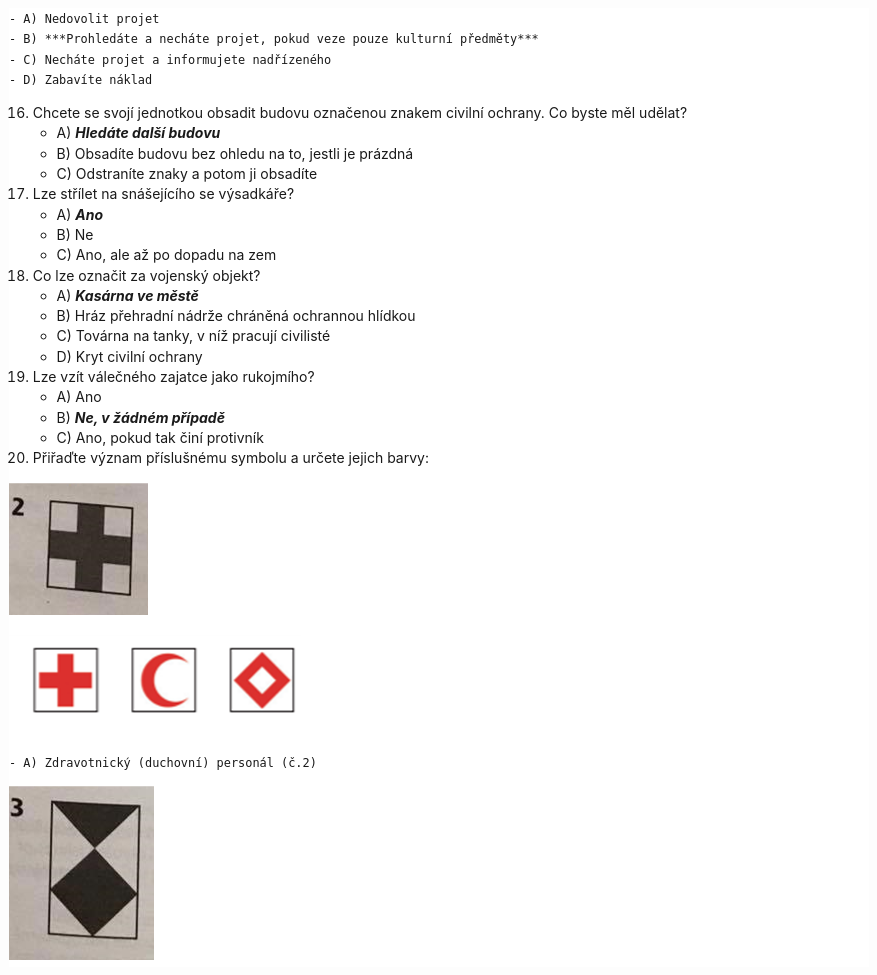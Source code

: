 	- A) Nedovolit projet
	- B) ***Prohledáte a necháte projet, pokud veze pouze kulturní předměty***
	- C) Necháte projet a informujete nadřízeného
	- D) Zabavíte náklad
16) Chcete se svojí jednotkou obsadit budovu označenou znakem civilní ochrany. Co byste měl udělat?
	- A) ***Hledáte další budovu***
	- B) Obsadíte budovu bez ohledu na to, jestli je prázdná
	- C) Odstraníte znaky a potom ji obsadíte
17) Lze střílet na snášejícího se výsadkáře?
	- A) ***Ano***
	- B) Ne
	- C) Ano, ale až po dopadu na zem
18) Co lze označit za vojenský objekt?
	- A) ***Kasárna ve městě***
	- B) Hráz přehradní nádrže chráněná ochrannou hlídkou
	- C) Továrna na tanky, v níž pracují civilisté
	- D) Kryt civilní ochrany
19) Lze vzít válečného zajatce jako rukojmího?
	- A) Ano
	- B) ***Ne, v žádném případě***
	- C) Ano, pokud tak činí protivník
20) Přiřaďte význam příslušnému symbolu a určete jejich barvy:
  
![Zdravotnický personál](https://raw.githubusercontent.com/ShinoYumi/uo-rpos/main/5.%20Mezin%C3%A1rodn%C3%AD%20humanit%C3%A1rn%C3%AD%20pr%C3%A1vo/grafika/image01.png)

![Zdravotnický personál 2](https://raw.githubusercontent.com/ShinoYumi/uo-rpos/main/5.%20Mezin%C3%A1rodn%C3%AD%20humanit%C3%A1rn%C3%AD%20pr%C3%A1vo/grafika/image02.png)

    - A) Zdravotnický (duchovní) personál (č.2)


![Kulturní památka obecné ochrany](https://raw.githubusercontent.com/ShinoYumi/uo-rpos/main/5.%20Mezin%C3%A1rodn%C3%AD%20humanit%C3%A1rn%C3%AD%20pr%C3%A1vo/grafika/image03.png)
